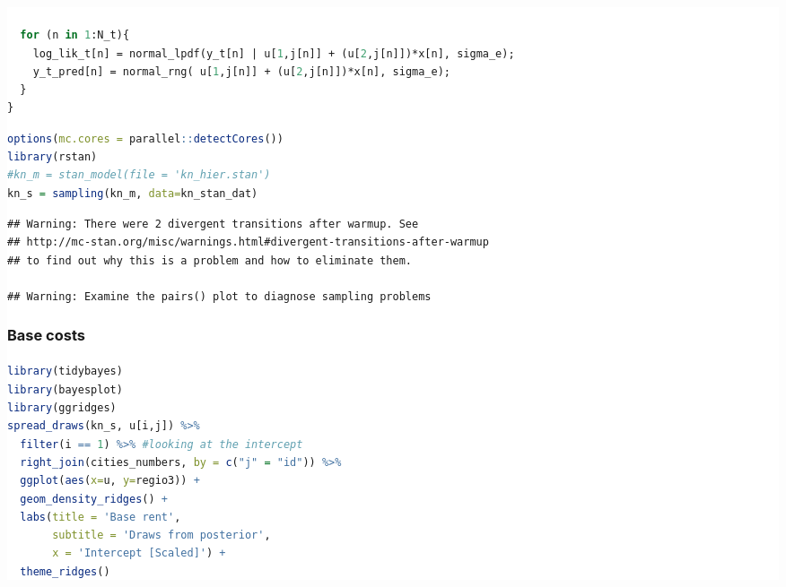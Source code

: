 ``` stan
  
  for (n in 1:N_t){
    log_lik_t[n] = normal_lpdf(y_t[n] | u[1,j[n]] + (u[2,j[n]])*x[n], sigma_e);
    y_t_pred[n] = normal_rng( u[1,j[n]] + (u[2,j[n]])*x[n], sigma_e);
  }
}
```

``` r
options(mc.cores = parallel::detectCores())
library(rstan)
#kn_m = stan_model(file = 'kn_hier.stan')
kn_s = sampling(kn_m, data=kn_stan_dat) 
```

    ## Warning: There were 2 divergent transitions after warmup. See
    ## http://mc-stan.org/misc/warnings.html#divergent-transitions-after-warmup
    ## to find out why this is a problem and how to eliminate them.

    ## Warning: Examine the pairs() plot to diagnose sampling problems

### Base costs

``` r
library(tidybayes)
library(bayesplot)
library(ggridges)
spread_draws(kn_s, u[i,j]) %>%
  filter(i == 1) %>% #looking at the intercept
  right_join(cities_numbers, by = c("j" = "id")) %>% 
  ggplot(aes(x=u, y=regio3)) + 
  geom_density_ridges() +
  labs(title = 'Base rent', 
       subtitle = 'Draws from posterior',
       x = 'Intercept [Scaled]') +
  theme_ridges()
```
